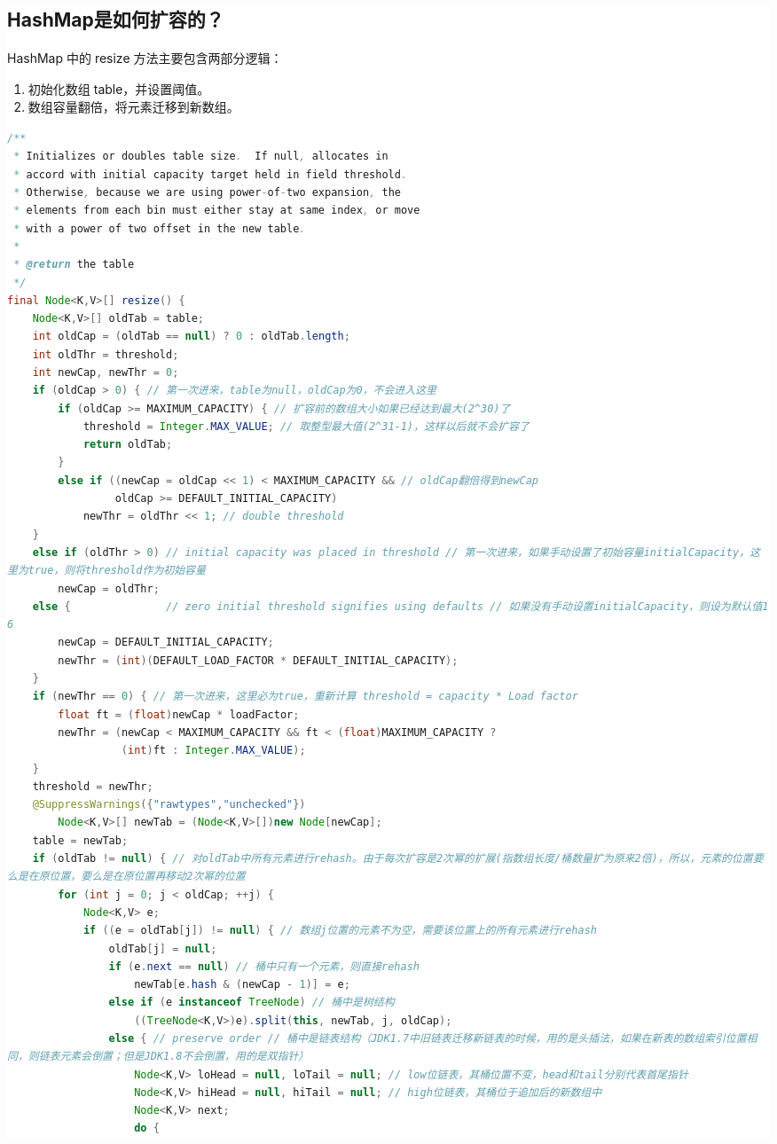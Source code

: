 ## HashMap是如何扩容的？

HashMap 中的 resize 方法主要包含两部分逻辑：

1. 初始化数组 table，并设置阈值。
2. 数组容量翻倍，将元素迁移到新数组。

```java
/**
 * Initializes or doubles table size.  If null, allocates in
 * accord with initial capacity target held in field threshold.
 * Otherwise, because we are using power-of-two expansion, the
 * elements from each bin must either stay at same index, or move
 * with a power of two offset in the new table.
 *
 * @return the table
 */
final Node<K,V>[] resize() {
    Node<K,V>[] oldTab = table;
    int oldCap = (oldTab == null) ? 0 : oldTab.length;
    int oldThr = threshold;
    int newCap, newThr = 0;
    if (oldCap > 0) { // 第一次进来，table为null，oldCap为0，不会进入这里
        if (oldCap >= MAXIMUM_CAPACITY) { // 扩容前的数组大小如果已经达到最大(2^30)了
            threshold = Integer.MAX_VALUE; // 取整型最大值(2^31-1)，这样以后就不会扩容了
            return oldTab;
        }
        else if ((newCap = oldCap << 1) < MAXIMUM_CAPACITY && // oldCap翻倍得到newCap
                 oldCap >= DEFAULT_INITIAL_CAPACITY)
            newThr = oldThr << 1; // double threshold
    }
    else if (oldThr > 0) // initial capacity was placed in threshold // 第一次进来，如果手动设置了初始容量initialCapacity，这里为true，则将threshold作为初始容量
        newCap = oldThr;
    else {               // zero initial threshold signifies using defaults // 如果没有手动设置initialCapacity，则设为默认值16
        newCap = DEFAULT_INITIAL_CAPACITY;
        newThr = (int)(DEFAULT_LOAD_FACTOR * DEFAULT_INITIAL_CAPACITY);
    }
    if (newThr == 0) { // 第一次进来，这里必为true，重新计算 threshold = capacity * Load factor
        float ft = (float)newCap * loadFactor;
        newThr = (newCap < MAXIMUM_CAPACITY && ft < (float)MAXIMUM_CAPACITY ?
                  (int)ft : Integer.MAX_VALUE);
    }
    threshold = newThr;
    @SuppressWarnings({"rawtypes","unchecked"})
        Node<K,V>[] newTab = (Node<K,V>[])new Node[newCap];
    table = newTab;
    if (oldTab != null) { // 对oldTab中所有元素进行rehash。由于每次扩容是2次幂的扩展(指数组长度/桶数量扩为原来2倍)，所以，元素的位置要么是在原位置，要么是在原位置再移动2次幂的位置
        for (int j = 0; j < oldCap; ++j) {
            Node<K,V> e;
            if ((e = oldTab[j]) != null) { // 数组j位置的元素不为空，需要该位置上的所有元素进行rehash
                oldTab[j] = null;
                if (e.next == null) // 桶中只有一个元素，则直接rehash
                    newTab[e.hash & (newCap - 1)] = e;
                else if (e instanceof TreeNode) // 桶中是树结构
                    ((TreeNode<K,V>)e).split(this, newTab, j, oldCap);
                else { // preserve order // 桶中是链表结构（JDK1.7中旧链表迁移新链表的时候，用的是头插法，如果在新表的数组索引位置相同，则链表元素会倒置；但是JDK1.8不会倒置，用的是双指针）
                    Node<K,V> loHead = null, loTail = null; // low位链表，其桶位置不变，head和tail分别代表首尾指针
                    Node<K,V> hiHead = null, hiTail = null; // high位链表，其桶位于追加后的新数组中
                    Node<K,V> next;
                    do {
```
